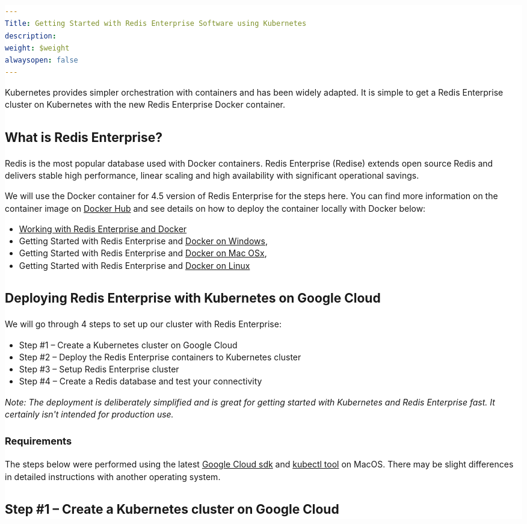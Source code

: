 ```yaml
---
Title: Getting Started with Redis Enterprise Software using Kubernetes
description: 
weight: $weight
alwaysopen: false
---
```

Kubernetes provides simpler orchestration with containers and has been widely adapted. It is simple to get a Redis Enterprise cluster on Kubernetes with the new Redis Enterprise Docker container.

## What is Redis Enterprise?

Redis is the most popular database used with Docker containers. Redis Enterprise (Redise) extends open source Redis and delivers stable high performance, linear scaling and high availability with significant operational savings.

We will use the Docker container for 4.5 version of Redis Enterprise for the steps here. You can find more information on the container image on [Docker Hub](https://hub.docker.com/r/redislabs/redis/) and see details on how to deploy the container locally with Docker below:

*   [Working with Redis Enterprise and Docker](https://redislabs.com/redis-enterprise-documentation/installing-and-upgrading/docker/)
*   Getting Started with Redis Enterprise and [Docker on Windows](https://redislabs.com/redis-enterprise-documentation/installing-and-upgrading/docker/windows/),
*   Getting Started with Redis Enterprise and [Docker on Mac OSx](https://redislabs.com/redis-enterprise-documentation/installing-and-upgrading/docker/macos/),
*   Getting Started with Redis Enterprise and [Docker on Linux](https://redislabs.com/redis-enterprise-documentation/installing-and-upgrading/docker/linux/)

## Deploying Redis Enterprise with Kubernetes on Google Cloud

We will go through 4 steps to set up our cluster with Redis Enterprise:

*   Step #1 – Create a Kubernetes cluster on Google Cloud
*   Step #2 – Deploy the Redis Enterprise containers to Kubernetes cluster
*   Step #3 – Setup Redis Enterprise cluster
*   Step #4 – Create a Redis database and test your connectivity

_Note: The deployment is deliberately simplified and is great for getting started with Kubernetes and Redis Enterprise fast. It certainly isn't intended for production use._

### Requirements

The steps below were performed using the latest [Google Cloud sdk](https://cloud.google.com/sdk/) and [kubectl tool](https://kubernetes.io/docs/tasks/kubectl/install/) on MacOS. There may be slight differences in detailed instructions with another operating system.

## **Step #1 – Create a Kubernetes cluster on Google Cloud**
